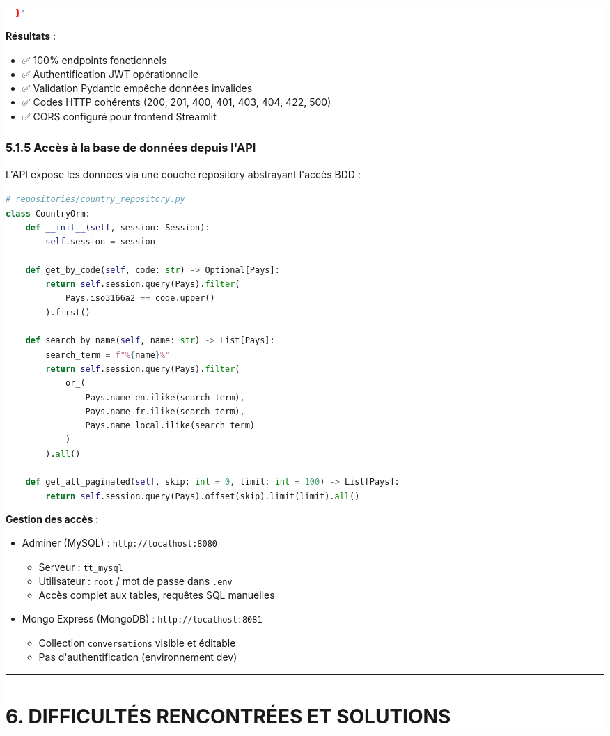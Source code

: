 ```bash
  }'
```

**Résultats** :

- ✅ 100% endpoints fonctionnels
- ✅ Authentification JWT opérationnelle
- ✅ Validation Pydantic empêche données invalides
- ✅ Codes HTTP cohérents (200, 201, 400, 401, 403, 404, 422, 500)
- ✅ CORS configuré pour frontend Streamlit

### 5.1.5 Accès à la base de données depuis l'API

L'API expose les données via une couche repository abstrayant l'accès BDD :

```python
# repositories/country_repository.py
class CountryOrm:
    def __init__(self, session: Session):
        self.session = session

    def get_by_code(self, code: str) -> Optional[Pays]:
        return self.session.query(Pays).filter(
            Pays.iso3166a2 == code.upper()
        ).first()

    def search_by_name(self, name: str) -> List[Pays]:
        search_term = f"%{name}%"
        return self.session.query(Pays).filter(
            or_(
                Pays.name_en.ilike(search_term),
                Pays.name_fr.ilike(search_term),
                Pays.name_local.ilike(search_term)
            )
        ).all()

    def get_all_paginated(self, skip: int = 0, limit: int = 100) -> List[Pays]:
        return self.session.query(Pays).offset(skip).limit(limit).all()
```

**Gestion des accès** :

- Adminer (MySQL) : `http://localhost:8080`

  - Serveur : `tt_mysql`
  - Utilisateur : `root` / mot de passe dans `.env`
  - Accès complet aux tables, requêtes SQL manuelles

- Mongo Express (MongoDB) : `http://localhost:8081`
  - Collection `conversations` visible et éditable
  - Pas d'authentification (environnement dev)

---

# 6. DIFFICULTÉS RENCONTRÉES ET SOLUTIONS
